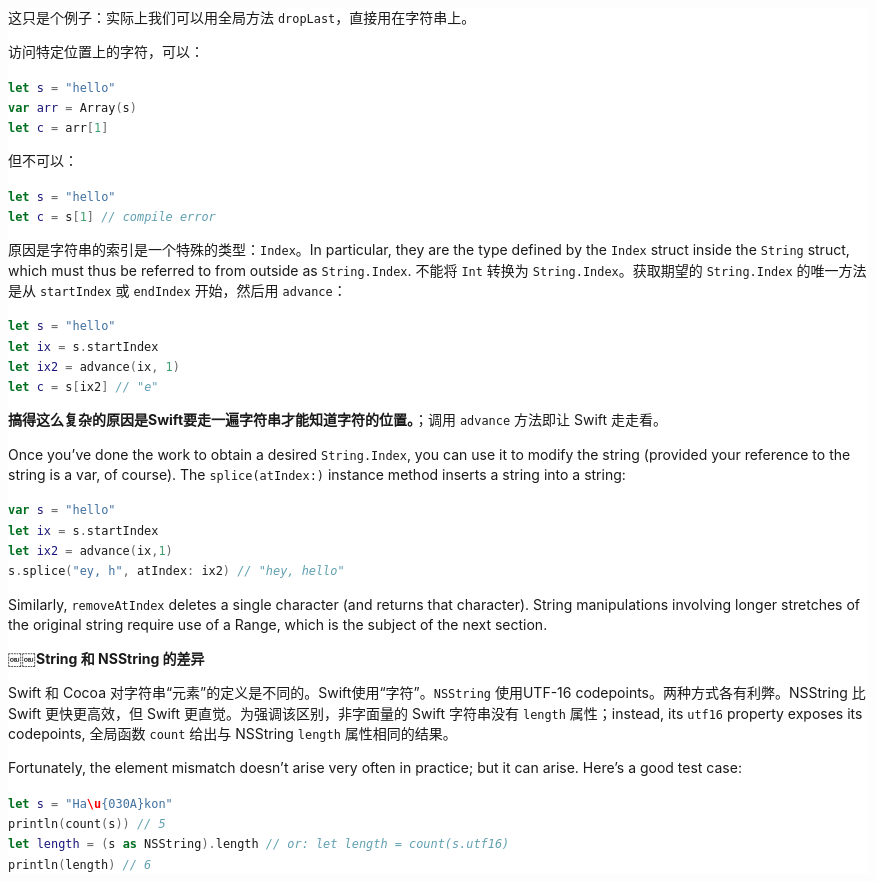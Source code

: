这只是个例子：实际上我们可以用全局方法 `dropLast`，直接用在字符串上。

访问特定位置上的字符，可以：

```swift
let s = "hello"
var arr = Array(s)
let c = arr[1]
```

但不可以：

```swift
let s = "hello"
let c = s[1] // compile error
```

原因是字符串的索引是一个特殊的类型：`Index`。In particular, they are the type defined by the `Index` struct inside the `String` struct, which must thus be referred to from outside as `String.Index`. 不能将 `Int` 转换为 `String.Index`。获取期望的 `String.Index` 的唯一方法是从 `startIndex` 或 `endIndex` 开始，然后用 `advance`：

```swift
let s = "hello"
let ix = s.startIndex
let ix2 = advance(ix, 1)
let c = s[ix2] // "e"
```

**搞得这么复杂的原因是Swift要走一遍字符串才能知道字符的位置。**；调用 `advance` 方法即让 Swift 走走看。

Once you’ve done the work to obtain a desired `String.Index`, you can use it to modify the string (provided your reference to the string is a var, of course). The `splice(atIndex:)` instance method inserts a string into a string:

```swift
var s = "hello"
let ix = s.startIndex
let ix2 = advance(ix,1)
s.splice("ey, h", atIndex: ix2) // "hey, hello"
```

Similarly, `removeAtIndex` deletes a single character (and returns that character). String manipulations involving longer stretches of the original string require use of a Range, which is the subject of the next section.

￼￼**String 和 NSString 的差异**

Swift 和 Cocoa 对字符串“元素”的定义是不同的。Swift使用“字符”。`NSString` 使用UTF-16 codepoints。两种方式各有利弊。NSString 比 Swift 更快更高效，但 Swift 更直觉。为强调该区别，非字面量的 Swift 字符串没有 `length` 属性；instead, its `utf16` property exposes its codepoints, 全局函数 `count` 给出与 NSString `length` 属性相同的结果。

Fortunately, the element mismatch doesn’t arise very often in practice; but it can arise. Here’s a good test case:

```swift 
let s = "Ha\u{030A}kon"
println(count(s)) // 5
let length = (s as NSString).length // or: let length = count(s.utf16)
println(length) // 6
```
